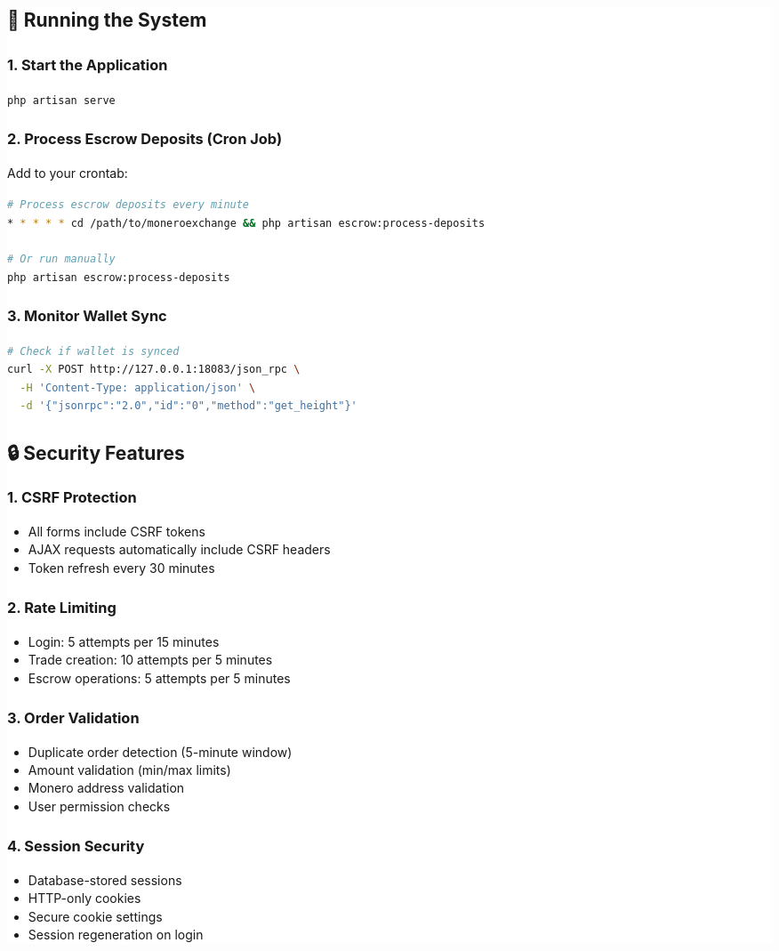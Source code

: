 ## 🚀 Running the System

### 1. Start the Application

```bash
php artisan serve
```

### 2. Process Escrow Deposits (Cron Job)

Add to your crontab:

```bash
# Process escrow deposits every minute
* * * * * cd /path/to/moneroexchange && php artisan escrow:process-deposits

# Or run manually
php artisan escrow:process-deposits
```

### 3. Monitor Wallet Sync

```bash
# Check if wallet is synced
curl -X POST http://127.0.0.1:18083/json_rpc \
  -H 'Content-Type: application/json' \
  -d '{"jsonrpc":"2.0","id":"0","method":"get_height"}'
```

## 🔒 Security Features

### 1. CSRF Protection
- All forms include CSRF tokens
- AJAX requests automatically include CSRF headers
- Token refresh every 30 minutes

### 2. Rate Limiting
- Login: 5 attempts per 15 minutes
- Trade creation: 10 attempts per 5 minutes
- Escrow operations: 5 attempts per 5 minutes

### 3. Order Validation
- Duplicate order detection (5-minute window)
- Amount validation (min/max limits)
- Monero address validation
- User permission checks

### 4. Session Security
- Database-stored sessions
- HTTP-only cookies
- Secure cookie settings
- Session regeneration on login

